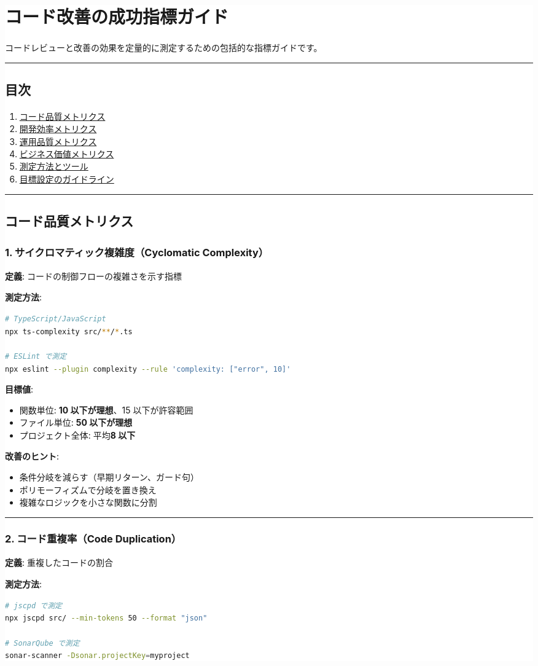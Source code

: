 # コード改善の成功指標ガイド

コードレビューと改善の効果を定量的に測定するための包括的な指標ガイドです。

---

## 目次

1. [コード品質メトリクス](#コード品質メトリクス)
2. [開発効率メトリクス](#開発効率メトリクス)
3. [運用品質メトリクス](#運用品質メトリクス)
4. [ビジネス価値メトリクス](#ビジネス価値メトリクス)
5. [測定方法とツール](#測定方法とツール)
6. [目標設定のガイドライン](#目標設定のガイドライン)

---

## コード品質メトリクス

### 1. サイクロマティック複雑度（Cyclomatic Complexity）

**定義**: コードの制御フローの複雑さを示す指標

**測定方法**:

```bash
# TypeScript/JavaScript
npx ts-complexity src/**/*.ts

# ESLint で測定
npx eslint --plugin complexity --rule 'complexity: ["error", 10]'
```

**目標値**:

- 関数単位: **10 以下が理想**、15 以下が許容範囲
- ファイル単位: **50 以下が理想**
- プロジェクト全体: 平均**8 以下**

**改善のヒント**:

- 条件分岐を減らす（早期リターン、ガード句）
- ポリモーフィズムで分岐を置き換え
- 複雑なロジックを小さな関数に分割

---

### 2. コード重複率（Code Duplication）

**定義**: 重複したコードの割合

**測定方法**:

```bash
# jscpd で測定
npx jscpd src/ --min-tokens 50 --format "json"

# SonarQube で測定
sonar-scanner -Dsonar.projectKey=myproject
```

